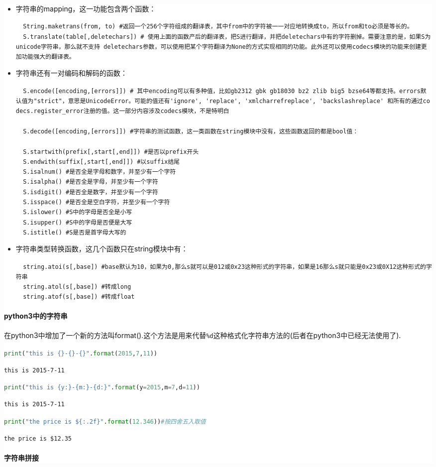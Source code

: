 + 字符串的mapping，这一功能包含两个函数：

        String.maketrans(from, to) #返回一个256个字符组成的翻译表，其中from中的字符被一一对应地转换成to，所以from和to必须是等长的。
        S.translate(table[,deletechars]) # 使用上面的函数产后的翻译表，把S进行翻译，并把deletechars中有的字符删掉。需要注意的是，如果S为unicode字符串，那么就不支持 deletechars参数，可以使用把某个字符翻译为None的方式实现相同的功能。此外还可以使用codecs模块的功能来创建更加功能强大的翻译表。

+ 字符串还有一对编码和解码的函数：

        S.encode([encoding,[errors]]) # 其中encoding可以有多种值，比如gb2312 gbk gb18030 bz2 zlib big5 bzse64等都支持。errors默认值为"strict"，意思是UnicodeError。可能的值还有'ignore', 'replace', 'xmlcharrefreplace', 'backslashreplace' 和所有的通过codecs.register_error注册的值。这一部分内容涉及codecs模块，不是特明白

        S.decode([encoding,[errors]]) #字符串的测试函数，这一类函数在string模块中没有，这些函数返回的都是bool值：

        S.startwith(prefix[,start[,end]]) #是否以prefix开头
        S.endwith(suffix[,start[,end]]) #以suffix结尾
        S.isalnum() #是否全是字母和数字，并至少有一个字符
        S.isalpha() #是否全是字母，并至少有一个字符
        S.isdigit() #是否全是数字，并至少有一个字符
        S.isspace() #是否全是空白字符，并至少有一个字符
        S.islower() #S中的字母是否全是小写
        S.isupper() #S中的字母是否便是大写
        S.istitle() #S是否是首字母大写的

+ 字符串类型转换函数，这几个函数只在string模块中有：

        string.atoi(s[,base]) #base默认为10，如果为0,那么s就可以是012或0x23这种形式的字符串，如果是16那么s就只能是0x23或0X12这种形式的字符串
        string.atol(s[,base]) #转成long
        string.atof(s[,base]) #转成float




#### python3中的字符串

在python3中增加了一个新的方法叫format().这个方法是用来代替`%d`这种格式化字符串方法的(后者在python3中已经无法使用了).


```python
print("this is {}-{}-{}".format(2015,7,11))
```

    this is 2015-7-11



```python
print("this is {y:}-{m:}-{d:}".format(y=2015,m=7,d=11))
```

    this is 2015-7-11



```python
print("the price is ${:.2f}".format(12.346))#按四舍五入取值
```

    the price is $12.35


#### 字符串拼接
